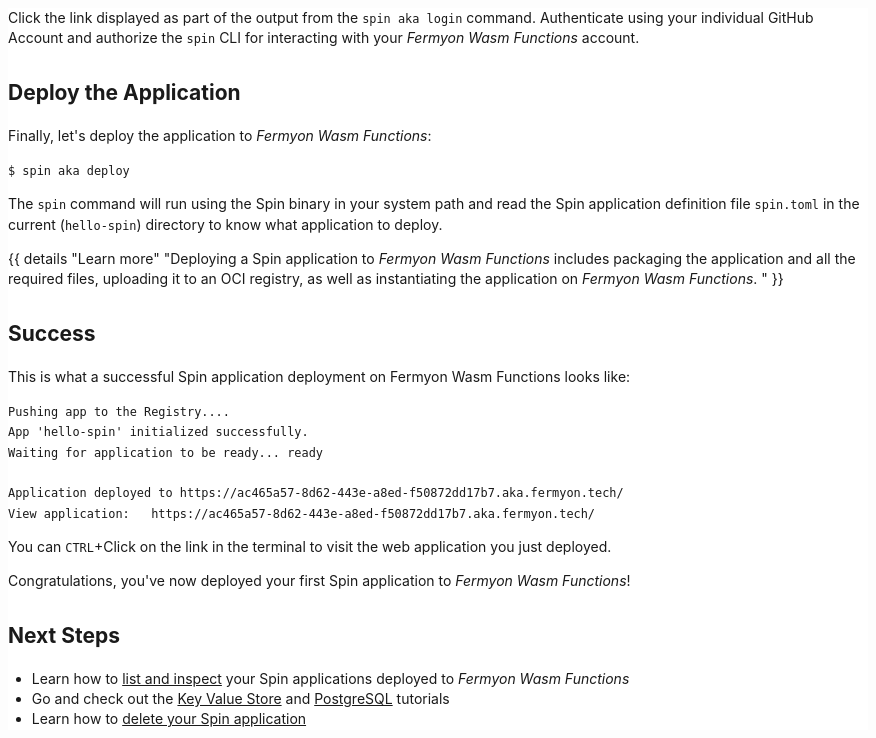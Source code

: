 Click the link displayed as part of the output from the `spin aka login` command. Authenticate using your individual GitHub Account and authorize the `spin` CLI for interacting with your _Fermyon Wasm Functions_ account. 

## Deploy the Application

Finally, let's deploy the application to _Fermyon Wasm Functions_:



```bash
$ spin aka deploy
```

The `spin` command will run using the Spin binary in your system path and read the Spin application definition file `spin.toml` in the current (`hello-spin`) directory to know what application to deploy.

{{ details "Learn more" "Deploying a Spin application to _Fermyon Wasm Functions_ includes packaging the application and all the required files, uploading it to an OCI registry, as well as instantiating the application on _Fermyon Wasm Functions_. " }}

## Success

This is what a successful Spin application deployment on Fermyon Wasm Functions looks like:



```console
Pushing app to the Registry....
App 'hello-spin' initialized successfully.
Waiting for application to be ready... ready

Application deployed to https://ac465a57-8d62-443e-a8ed-f50872dd17b7.aka.fermyon.tech/
View application:   https://ac465a57-8d62-443e-a8ed-f50872dd17b7.aka.fermyon.tech/
```

You can `CTRL`+Click on the link in the terminal to visit the web application you just deployed.

Congratulations, you've now deployed your first Spin application to _Fermyon Wasm Functions_!

## Next Steps

- Learn how to [list and inspect](./list-and-inspect) your Spin applications deployed to _Fermyon Wasm Functions_
- Go and check out the [Key Value Store](./using-key-value-store) and [PostgreSQL](./querying-postgresql) tutorials
- Learn how to [delete your Spin application](delete)
